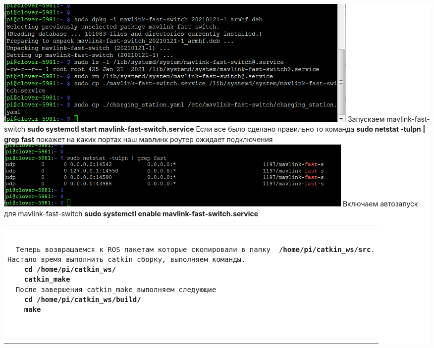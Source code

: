   <img src="fast0.png" alt="Гружусь">
  Запускаем mavlink-fast-switch
  <b>sudo systemctl start mavlink-fast-switch.service</b>  
  Если все было сделано правильно то команда
  <b>sudo netstat -tulpn | grep fast</b>
  покажет на каких портах наш мавлинк роутер ожидает подключения
  <img src="fast1.png" alt="Гружусь">
  Включаем автозапуск для mavlink-fast-switch
  <b>sudo systemctl enable mavlink-fast-switch.service</b>
</pre>


</TD>
</TR>
</TABLE>

<TABLE CELLSPACING=0 bordercolor="#FFBF00" BORDER=0 CELLPADDING=6 WIDTH=730>
<TR>
<TD COLSPAN=5 VALIGN="center" HEIGHT=100>

<BR>
<pre>
  Теперь возвращаемся к ROS пакетам которые скопировали в папку  <b>/home/pi/catkin_ws/src</b>.
Настало время выполнить catkin сборку, выполняем команды.
    <b>cd /home/pi/catkin_ws/
    catkin_make</b>
  После завершения catkin_make выполняем следующие
    <b>cd /home/pi/catkin_ws/build/
    make </b>